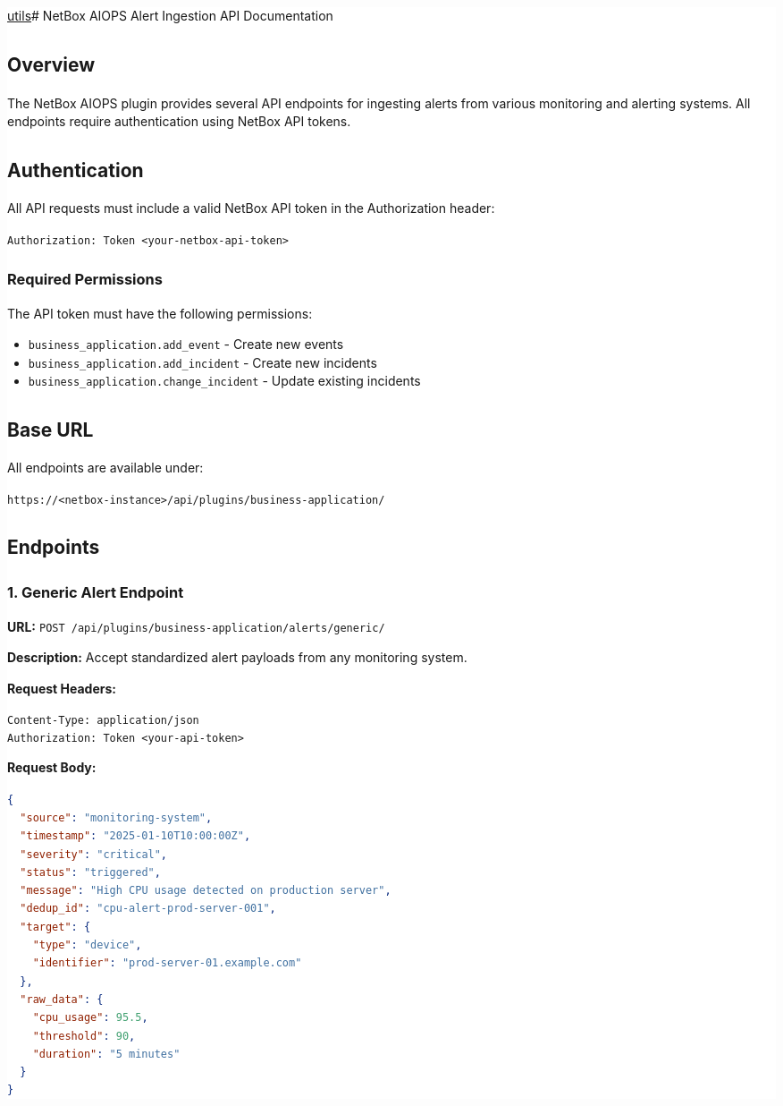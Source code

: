 [utils](../../netbox-bussiness-application/business_application/utils)# NetBox AIOPS Alert Ingestion API Documentation

## Overview

The NetBox AIOPS plugin provides several API endpoints for ingesting alerts from various monitoring and alerting systems. All endpoints require authentication using NetBox API tokens.

## Authentication

All API requests must include a valid NetBox API token in the Authorization header:

```
Authorization: Token <your-netbox-api-token>
```

### Required Permissions

The API token must have the following permissions:
- `business_application.add_event` - Create new events
- `business_application.add_incident` - Create new incidents  
- `business_application.change_incident` - Update existing incidents

## Base URL

All endpoints are available under:
```
https://<netbox-instance>/api/plugins/business-application/
```

## Endpoints

### 1. Generic Alert Endpoint

**URL:** `POST /api/plugins/business-application/alerts/generic/`

**Description:** Accept standardized alert payloads from any monitoring system.

**Request Headers:**
```
Content-Type: application/json
Authorization: Token <your-api-token>
```

**Request Body:**
```json
{
  "source": "monitoring-system",
  "timestamp": "2025-01-10T10:00:00Z",
  "severity": "critical",
  "status": "triggered",
  "message": "High CPU usage detected on production server",
  "dedup_id": "cpu-alert-prod-server-001",
  "target": {
    "type": "device",
    "identifier": "prod-server-01.example.com"
  },
  "raw_data": {
    "cpu_usage": 95.5,
    "threshold": 90,
    "duration": "5 minutes"
  }
}
```
